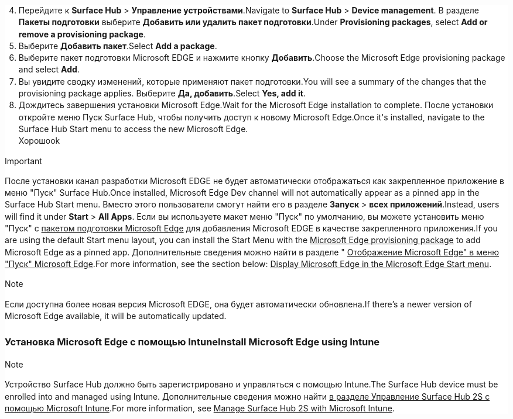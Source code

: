 4. <span data-ttu-id="26934-125">Перейдите к **Surface Hub** > **Управление устройствами**.</span><span class="sxs-lookup"><span data-stu-id="26934-125">Navigate to **Surface Hub** > **Device management**.</span></span> <span data-ttu-id="26934-126">В разделе **Пакеты подготовки** выберите **Добавить или удалить пакет подготовки**.</span><span class="sxs-lookup"><span data-stu-id="26934-126">Under **Provisioning packages**, select **Add or remove a provisioning package**.</span></span>
5. <span data-ttu-id="26934-127">Выберите **Добавить пакет**.</span><span class="sxs-lookup"><span data-stu-id="26934-127">Select **Add a package**.</span></span>
6. <span data-ttu-id="26934-128">Выберите пакет подготовки Microsoft EDGE и нажмите кнопку **Добавить**.</span><span class="sxs-lookup"><span data-stu-id="26934-128">Choose the Microsoft Edge provisioning package and select **Add**.</span></span>
7. <span data-ttu-id="26934-129">Вы увидите сводку изменений, которые применяют пакет подготовки.</span><span class="sxs-lookup"><span data-stu-id="26934-129">You will see a summary of the changes that the provisioning package applies.</span></span> <span data-ttu-id="26934-130">Выберите **Да, добавить**.</span><span class="sxs-lookup"><span data-stu-id="26934-130">Select **Yes, add it**.</span></span>
8. <span data-ttu-id="26934-131">Дождитесь завершения установки Microsoft Edge.</span><span class="sxs-lookup"><span data-stu-id="26934-131">Wait for the Microsoft Edge installation to complete.</span></span> <span data-ttu-id="26934-132">После установки откройте меню Пуск Surface Hub, чтобы получить доступ к новому Microsoft Edge.</span><span class="sxs-lookup"><span data-stu-id="26934-132">Once it's installed, navigate to the Surface Hub Start menu to access the new Microsoft Edge.</span></span>              
<span data-ttu-id="26934-133">Хорошо</span><span class="sxs-lookup"><span data-stu-id="26934-133">ok</span></span>
> [!IMPORTANT]
>  <span data-ttu-id="26934-134">После установки канал разработки Microsoft EDGE не будет автоматически отображаться как закрепленное приложение в меню "Пуск" Surface Hub.</span><span class="sxs-lookup"><span data-stu-id="26934-134">Once installed, Microsoft Edge Dev channel will not automatically appear as a pinned app in the Surface Hub Start menu.</span></span> <span data-ttu-id="26934-135">Вместо этого пользователи смогут найти его в разделе **Запуск**  >  **всех приложений**.</span><span class="sxs-lookup"><span data-stu-id="26934-135">Instead, users will find it under **Start** > **All Apps**.</span></span> <span data-ttu-id="26934-136">Если вы используете макет меню "Пуск" по умолчанию, вы можете установить меню "Пуск" с [пакетом подготовки Microsoft Edge](https://aka.ms/HubEdge) для добавления Microsoft EDGE в качестве закрепленного приложения.</span><span class="sxs-lookup"><span data-stu-id="26934-136">If you are using the default Start menu layout, you can install the Start Menu with the [Microsoft Edge provisioning package](https://aka.ms/HubEdge) to add Microsoft Edge as a pinned app.</span></span> <span data-ttu-id="26934-137">Дополнительные сведения можно найти в разделе " [Отображение Microsoft Edge" в меню "Пуск" Microsoft Edge](#display-start).</span><span class="sxs-lookup"><span data-stu-id="26934-137">For more information, see the section below: [Display Microsoft Edge in the Microsoft Edge Start menu](#display-start).</span></span>

> [!NOTE]
> <span data-ttu-id="26934-138">Если доступна более новая версия Microsoft EDGE, она будет автоматически обновлена.</span><span class="sxs-lookup"><span data-stu-id="26934-138">If there’s a newer version of Microsoft Edge available, it will be automatically updated.</span></span>
 
### <span data-ttu-id="26934-139">Установка Microsoft Edge с помощью Intune</span><span class="sxs-lookup"><span data-stu-id="26934-139">Install Microsoft Edge using Intune</span></span>
 
> [!NOTE]
> <span data-ttu-id="26934-140">Устройство Surface Hub должно быть зарегистрировано и управляться с помощью Intune.</span><span class="sxs-lookup"><span data-stu-id="26934-140">The Surface Hub device must be enrolled into and managed using Intune.</span></span> <span data-ttu-id="26934-141">Дополнительные сведения можно найти [в разделе Управление Surface Hub 2S с помощью Microsoft Intune](https://docs.microsoft.com/surface-hub/surface-hub-2s-manage-intune).</span><span class="sxs-lookup"><span data-stu-id="26934-141">For more information, see [Manage Surface Hub 2S with Microsoft Intune](https://docs.microsoft.com/surface-hub/surface-hub-2s-manage-intune).</span></span>
 